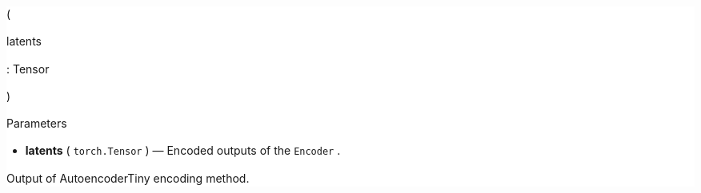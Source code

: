 

 (
 


 latents
 
 : Tensor
 



 )
 


 Parameters
 




* **latents** 
 (
 `torch.Tensor` 
 ) — Encoded outputs of the
 `Encoder` 
.


 Output of AutoencoderTiny encoding method.